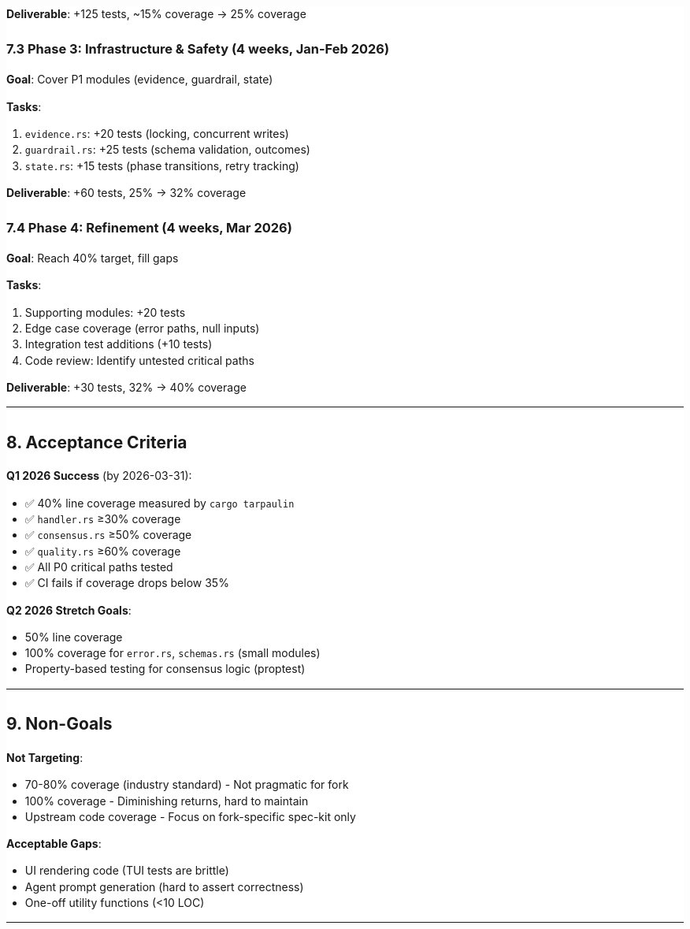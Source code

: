 **Deliverable**: +125 tests, ~15% coverage → 25% coverage

### 7.3 Phase 3: Infrastructure & Safety (4 weeks, Jan-Feb 2026)

**Goal**: Cover P1 modules (evidence, guardrail, state)

**Tasks**:
1. `evidence.rs`: +20 tests (locking, concurrent writes)
2. `guardrail.rs`: +25 tests (schema validation, outcomes)
3. `state.rs`: +15 tests (phase transitions, retry tracking)

**Deliverable**: +60 tests, 25% → 32% coverage

### 7.4 Phase 4: Refinement (4 weeks, Mar 2026)

**Goal**: Reach 40% target, fill gaps

**Tasks**:
1. Supporting modules: +20 tests
2. Edge case coverage (error paths, null inputs)
3. Integration test additions (+10 tests)
4. Code review: Identify untested critical paths

**Deliverable**: +30 tests, 32% → 40% coverage

---

## 8. Acceptance Criteria

**Q1 2026 Success** (by 2026-03-31):
- ✅ 40% line coverage measured by `cargo tarpaulin`
- ✅ `handler.rs` ≥30% coverage
- ✅ `consensus.rs` ≥50% coverage
- ✅ `quality.rs` ≥60% coverage
- ✅ All P0 critical paths tested
- ✅ CI fails if coverage drops below 35%

**Q2 2026 Stretch Goals**:
- 50% line coverage
- 100% coverage for `error.rs`, `schemas.rs` (small modules)
- Property-based testing for consensus logic (proptest)

---

## 9. Non-Goals

**Not Targeting**:
- 70-80% coverage (industry standard) - Not pragmatic for fork
- 100% coverage - Diminishing returns, hard to maintain
- Upstream code coverage - Focus on fork-specific spec-kit only

**Acceptable Gaps**:
- UI rendering code (TUI tests are brittle)
- Agent prompt generation (hard to assert correctness)
- One-off utility functions (<10 LOC)

---